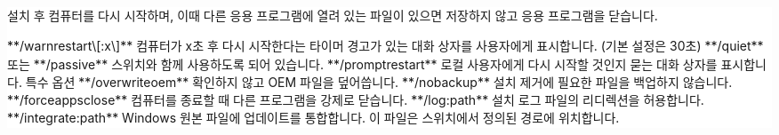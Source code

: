 설치 후 컴퓨터를 다시 시작하며, 이때 다른 응용 프로그램에 열려 있는 파일이 있으면 저장하지 않고 응용 프로그램을 닫습니다.
</td>
</tr>
<tr class="alternateRow">
<td style="border:1px solid black;">
**/warnrestart\[:x\]**
</td>
<td style="border:1px solid black;">
컴퓨터가 x초 후 다시 시작한다는 타이머 경고가 있는 대화 상자를 사용자에게 표시합니다. (기본 설정은 30초) **/quiet** 또는 **/passive** 스위치와 함께 사용하도록 되어 있습니다.
</td>
</tr>
<tr>
<td style="border:1px solid black;">
**/promptrestart**
</td>
<td style="border:1px solid black;">
로컬 사용자에게 다시 시작할 것인지 묻는 대화 상자를 표시합니다.
</td>
</tr>
<tr>
<th colspan="2">
특수 옵션
</th>
</tr>
<tr class="alternateRow">
<td style="border:1px solid black;">
**/overwriteoem**
</td>
<td style="border:1px solid black;">
확인하지 않고 OEM 파일을 덮어씁니다.
</td>
</tr>
<tr>
<td style="border:1px solid black;">
**/nobackup**
</td>
<td style="border:1px solid black;">
설치 제거에 필요한 파일을 백업하지 않습니다.
</td>
</tr>
<tr class="alternateRow">
<td style="border:1px solid black;">
**/forceappsclose**
</td>
<td style="border:1px solid black;">
컴퓨터를 종료할 때 다른 프로그램을 강제로 닫습니다.
</td>
</tr>
<tr>
<td style="border:1px solid black;">
**/log:path**
</td>
<td style="border:1px solid black;">
설치 로그 파일의 리디렉션을 허용합니다.
</td>
</tr>
<tr class="alternateRow">
<td style="border:1px solid black;">
**/integrate:path**
</td>
<td style="border:1px solid black;">
Windows 원본 파일에 업데이트를 통합합니다. 이 파일은 스위치에서 정의된 경로에 위치합니다.
</td>